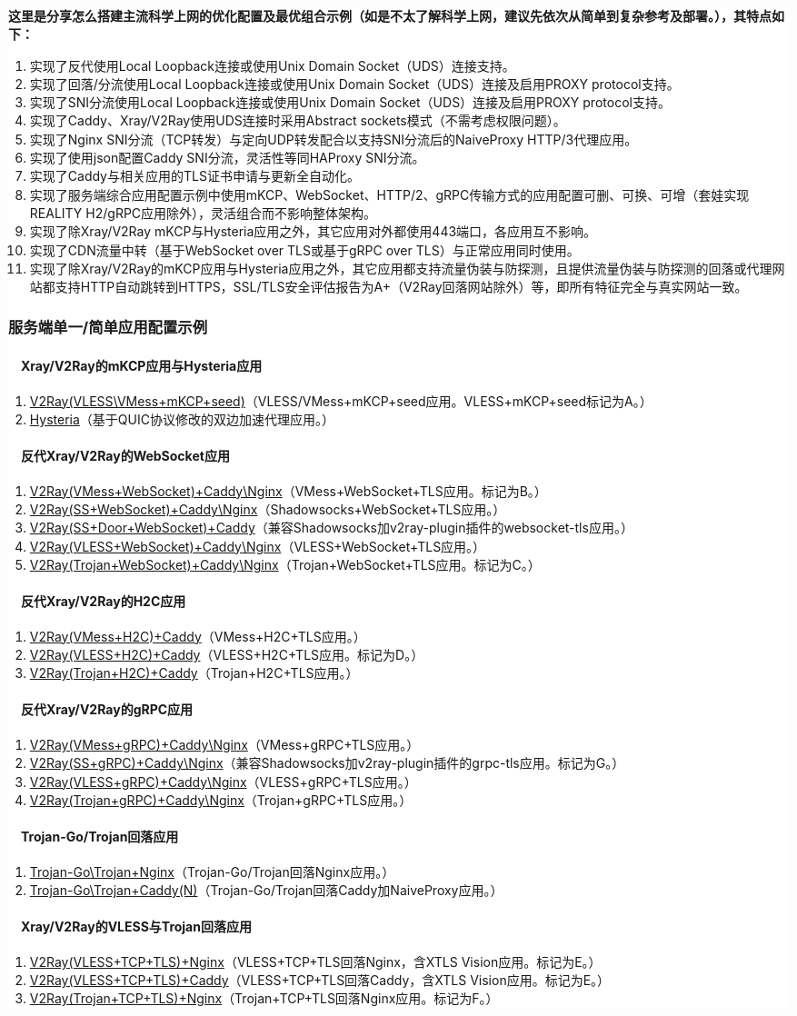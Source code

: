 **这里是分享怎么搭建主流科学上网的优化配置及最优组合示例（如是不太了解科学上网，建议先依次从简单到复杂参考及部署。），其特点如下：**  
1. 实现了反代使用Local Loopback连接或使用Unix Domain Socket（UDS）连接支持。
2. 实现了回落/分流使用Local Loopback连接或使用Unix Domain Socket（UDS）连接及启用PROXY protocol支持。
3. 实现了SNI分流使用Local Loopback连接或使用Unix Domain Socket（UDS）连接及启用PROXY protocol支持。
4. 实现了Caddy、Xray/V2Ray使用UDS连接时采用Abstract sockets模式（不需考虑权限问题）。
5. 实现了Nginx SNI分流（TCP转发）与定向UDP转发配合以支持SNI分流后的NaiveProxy HTTP/3代理应用。
6. 实现了使用json配置Caddy SNI分流，灵活性等同HAProxy SNI分流。
7. 实现了Caddy与相关应用的TLS证书申请与更新全自动化。
8. 实现了服务端综合应用配置示例中使用mKCP、WebSocket、HTTP/2、gRPC传输方式的应用配置可删、可换、可增（套娃实现REALITY H2/gRPC应用除外），灵活组合而不影响整体架构。
9. 实现了除Xray/V2Ray mKCP与Hysteria应用之外，其它应用对外都使用443端口，各应用互不影响。
10. 实现了CDN流量中转（基于WebSocket over TLS或基于gRPC over TLS）与正常应用同时使用。
11. 实现了除Xray/V2Ray的mKCP应用与Hysteria应用之外，其它应用都支持流量伪装与防探测，且提供流量伪装与防探测的回落或代理网站都支持HTTP自动跳转到HTTPS，SSL/TLS安全评估报告为A+（V2Ray回落网站除外）等，即所有特征完全与真实网站一致。

### 服务端单一/简单应用配置示例
#### &emsp;Xray/V2Ray的mKCP应用与Hysteria应用
1. [V2Ray(VLESS\VMess+mKCP+seed)](https://github.com/lxhao61/integrated-examples/tree/main/V2Ray(VLESS%5CVMess%2BmKCP%2Bseed))（VLESS/VMess+mKCP+seed应用。VLESS+mKCP+seed标记为A。）
2. [Hysteria](https://github.com/lxhao61/integrated-examples/tree/main/Hysteria)（基于QUIC协议修改的双边加速代理应用。）
#### &emsp;反代Xray/V2Ray的WebSocket应用
1. [V2Ray(VMess+WebSocket)+Caddy\Nginx](https://github.com/lxhao61/integrated-examples/tree/main/V2Ray(VMess%2BWebSocket)%2BCaddy%5CNginx)（VMess+WebSocket+TLS应用。标记为B。）
2. [V2Ray(SS+WebSocket)+Caddy\Nginx](https://github.com/lxhao61/integrated-examples/tree/main/V2Ray(SS%2BWebSocket)%2BCaddy%5CNginx)（Shadowsocks+WebSocket+TLS应用。）
3. [V2Ray(SS+Door+WebSocket)+Caddy](https://github.com/lxhao61/integrated-examples/tree/main/V2Ray(SS%2BDoor%2BWebSocket)%2BCaddy%5CNginx)（兼容Shadowsocks加v2ray-plugin插件的websocket-tls应用。）
4. [V2Ray(VLESS+WebSocket)+Caddy\Nginx](https://github.com/lxhao61/integrated-examples/tree/main/V2Ray(VLESS%2BWebSocket)%2BCaddy%5CNginx)（VLESS+WebSocket+TLS应用。）
5. [V2Ray(Trojan+WebSocket)+Caddy\Nginx](https://github.com/lxhao61/integrated-examples/tree/main/V2Ray(Trojan%2BWebSocket)%2BCaddy%5CNginx)（Trojan+WebSocket+TLS应用。标记为C。）
#### &emsp;反代Xray/V2Ray的H2C应用
1. [V2Ray(VMess+H2C)+Caddy](https://github.com/lxhao61/integrated-examples/tree/main/V2Ray(VMess%2BH2C)%2BCaddy)（VMess+H2C+TLS应用。）
2. [V2Ray(VLESS+H2C)+Caddy](https://github.com/lxhao61/integrated-examples/tree/main/V2Ray(VLESS%2BH2C)%2BCaddy)（VLESS+H2C+TLS应用。标记为D。）
3. [V2Ray(Trojan+H2C)+Caddy](https://github.com/lxhao61/integrated-examples/tree/main/V2Ray(Trojan%2BH2C)%2BCaddy)（Trojan+H2C+TLS应用。）
#### &emsp;反代Xray/V2Ray的gRPC应用
1. [V2Ray(VMess+gRPC)+Caddy\Nginx](https://github.com/lxhao61/integrated-examples/tree/main/V2Ray(VMess%2BgRPC)%2BCaddy%5CNginx)（VMess+gRPC+TLS应用。）
2. [V2Ray(SS+gRPC)+Caddy\Nginx](https://github.com/lxhao61/integrated-examples/tree/main/V2Ray(SS%2BgRPC)%2BCaddy%5CNginx)（兼容Shadowsocks加v2ray-plugin插件的grpc-tls应用。标记为G。）
3. [V2Ray(VLESS+gRPC)+Caddy\Nginx](https://github.com/lxhao61/integrated-examples/tree/main/V2Ray(VLESS%2BgRPC)%2BCaddy%5CNginx)（VLESS+gRPC+TLS应用。）
4. [V2Ray(Trojan+gRPC)+Caddy\Nginx](https://github.com/lxhao61/integrated-examples/tree/main/V2Ray(Trojan%2BgRPC)%2BCaddy%5CNginx)（Trojan+gRPC+TLS应用。）
#### &emsp;Trojan-Go/Trojan回落应用
1. [Trojan-Go\Trojan+Nginx](https://github.com/lxhao61/integrated-examples/tree/main/Trojan-Go%5CTrojan%2BNginx)（Trojan-Go/Trojan回落Nginx应用。）
2. [Trojan-Go\Trojan+Caddy(N)](https://github.com/lxhao61/integrated-examples/tree/main/Trojan-Go%5CTrojan%2BCaddy(N))（Trojan-Go/Trojan回落Caddy加NaiveProxy应用。）
#### &emsp;Xray/V2Ray的VLESS与Trojan回落应用
1. [V2Ray(VLESS+TCP+TLS)+Nginx](https://github.com/lxhao61/integrated-examples/tree/main/V2Ray(VLESS%2BTCP%2BTLS)%2BNginx)（VLESS+TCP+TLS回落Nginx，含XTLS Vision应用。标记为E。）
2. [V2Ray(VLESS+TCP+TLS)+Caddy](https://github.com/lxhao61/integrated-examples/tree/main/V2Ray(VLESS%2BTCP%2BTLS)%2BCaddy)（VLESS+TCP+TLS回落Caddy，含XTLS Vision应用。标记为E。）
3. [V2Ray(Trojan+TCP+TLS)+Nginx](https://github.com/lxhao61/integrated-examples/tree/main/V2Ray(Trojan%2BTCP%2BTLS)%2BNginx)（Trojan+TCP+TLS回落Nginx应用。标记为F。）